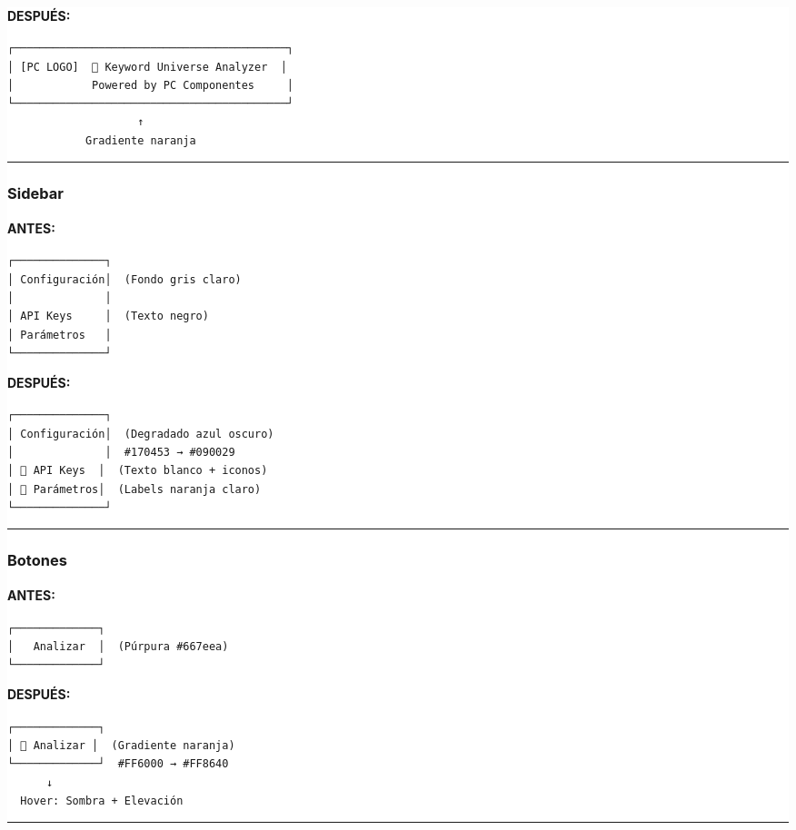 **DESPUÉS:**
```
┌──────────────────────────────────────────┐
│ [PC LOGO]  🌌 Keyword Universe Analyzer  │
│            Powered by PC Componentes     │
└──────────────────────────────────────────┘
                    ↑
            Gradiente naranja
```

---

### Sidebar

**ANTES:**
```
┌──────────────┐
│ Configuración│  (Fondo gris claro)
│              │
│ API Keys     │  (Texto negro)
│ Parámetros   │
└──────────────┘
```

**DESPUÉS:**
```
┌──────────────┐
│ Configuración│  (Degradado azul oscuro)
│              │  #170453 → #090029
│ 🔑 API Keys  │  (Texto blanco + iconos)
│ 🎯 Parámetros│  (Labels naranja claro)
└──────────────┘
```

---

### Botones

**ANTES:**
```
┌─────────────┐
│   Analizar  │  (Púrpura #667eea)
└─────────────┘
```

**DESPUÉS:**
```
┌─────────────┐
│ 🚀 Analizar │  (Gradiente naranja)
└─────────────┘  #FF6000 → #FF8640
      ↓
  Hover: Sombra + Elevación
```

---
